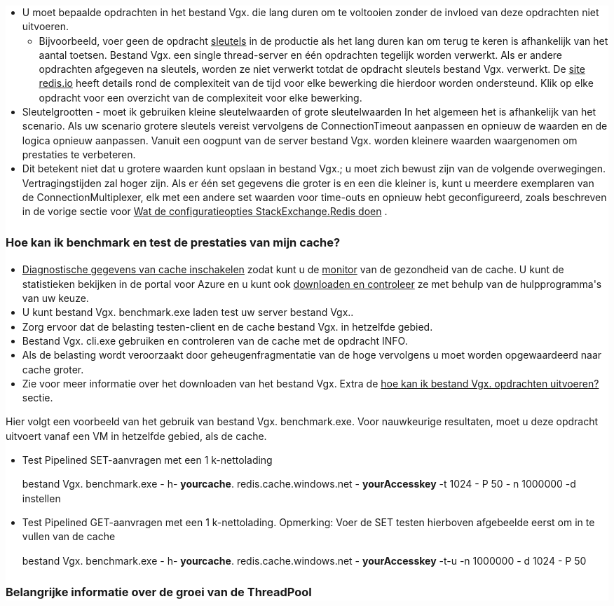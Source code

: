 -   U moet bepaalde opdrachten in het bestand Vgx. die lang duren om te voltooien zonder de invloed van deze opdrachten niet uitvoeren.
    -   Bijvoorbeeld, voer geen de opdracht [sleutels](http://redis.io/commands/keys) in de productie als het lang duren kan om terug te keren is afhankelijk van het aantal toetsen. Bestand Vgx. een single thread-server en één opdrachten tegelijk worden verwerkt. Als er andere opdrachten afgegeven na sleutels, worden ze niet verwerkt totdat de opdracht sleutels bestand Vgx. verwerkt. De [site redis.io](http://redis.io/commands/) heeft details rond de complexiteit van de tijd voor elke bewerking die hierdoor worden ondersteund. Klik op elke opdracht voor een overzicht van de complexiteit voor elke bewerking.
-   Sleutelgrootten - moet ik gebruiken kleine sleutelwaarden of grote sleutelwaarden In het algemeen het is afhankelijk van het scenario. Als uw scenario grotere sleutels vereist vervolgens de ConnectionTimeout aanpassen en opnieuw de waarden en de logica opnieuw aanpassen. Vanuit een oogpunt van de server bestand Vgx. worden kleinere waarden waargenomen om prestaties te verbeteren.
-   Dit betekent niet dat u grotere waarden kunt opslaan in bestand Vgx.; u moet zich bewust zijn van de volgende overwegingen. Vertragingstijden zal hoger zijn. Als er één set gegevens die groter is en een die kleiner is, kunt u meerdere exemplaren van de ConnectionMultiplexer, elk met een andere set waarden voor time-outs en opnieuw hebt geconfigureerd, zoals beschreven in de vorige sectie voor [Wat de configuratieopties StackExchange.Redis doen](#cache-configuration) .



<a name="cache-benchmarking"></a>
### <a name="how-can-i-benchmark-and-test-the-performance-of-my-cache"></a>Hoe kan ik benchmark en test de prestaties van mijn cache?

-   [Diagnostische gegevens van cache inschakelen](cache-how-to-monitor.md#enable-cache-diagnostics) zodat kunt u de [monitor](cache-how-to-monitor.md) van de gezondheid van de cache. U kunt de statistieken bekijken in de portal voor Azure en u kunt ook [downloaden en controleer](https://github.com/rustd/RedisSamples/tree/master/CustomMonitoring) ze met behulp van de hulpprogramma's van uw keuze.
-   U kunt bestand Vgx. benchmark.exe laden test uw server bestand Vgx..
-   Zorg ervoor dat de belasting testen-client en de cache bestand Vgx. in hetzelfde gebied.
-   Bestand Vgx. cli.exe gebruiken en controleren van de cache met de opdracht INFO.
-   Als de belasting wordt veroorzaakt door geheugenfragmentatie van de hoge vervolgens u moet worden opgewaardeerd naar cache groter.
-   Zie voor meer informatie over het downloaden van het bestand Vgx. Extra de [hoe kan ik bestand Vgx. opdrachten uitvoeren?](#cache-commands) sectie.

Hier volgt een voorbeeld van het gebruik van bestand Vgx. benchmark.exe. Voor nauwkeurige resultaten, moet u deze opdracht uitvoert vanaf een VM in hetzelfde gebied, als de cache.

-   Test Pipelined SET-aanvragen met een 1 k-nettolading

    bestand Vgx. benchmark.exe - h- **yourcache**. redis.cache.windows.net - **yourAccesskey** -t 1024 - P 50 - n 1000000 -d instellen
    
-   Test Pipelined GET-aanvragen met een 1 k-nettolading. 
    Opmerking: Voer de SET testen hierboven afgebeelde eerst om in te vullen van de cache
    
    bestand Vgx. benchmark.exe - h- **yourcache**. redis.cache.windows.net - **yourAccesskey** -t-u -n 1000000 - d 1024 - P 50

<a name="threadpool"></a>
### <a name="important-details-about-threadpool-growth"></a>Belangrijke informatie over de groei van de ThreadPool
